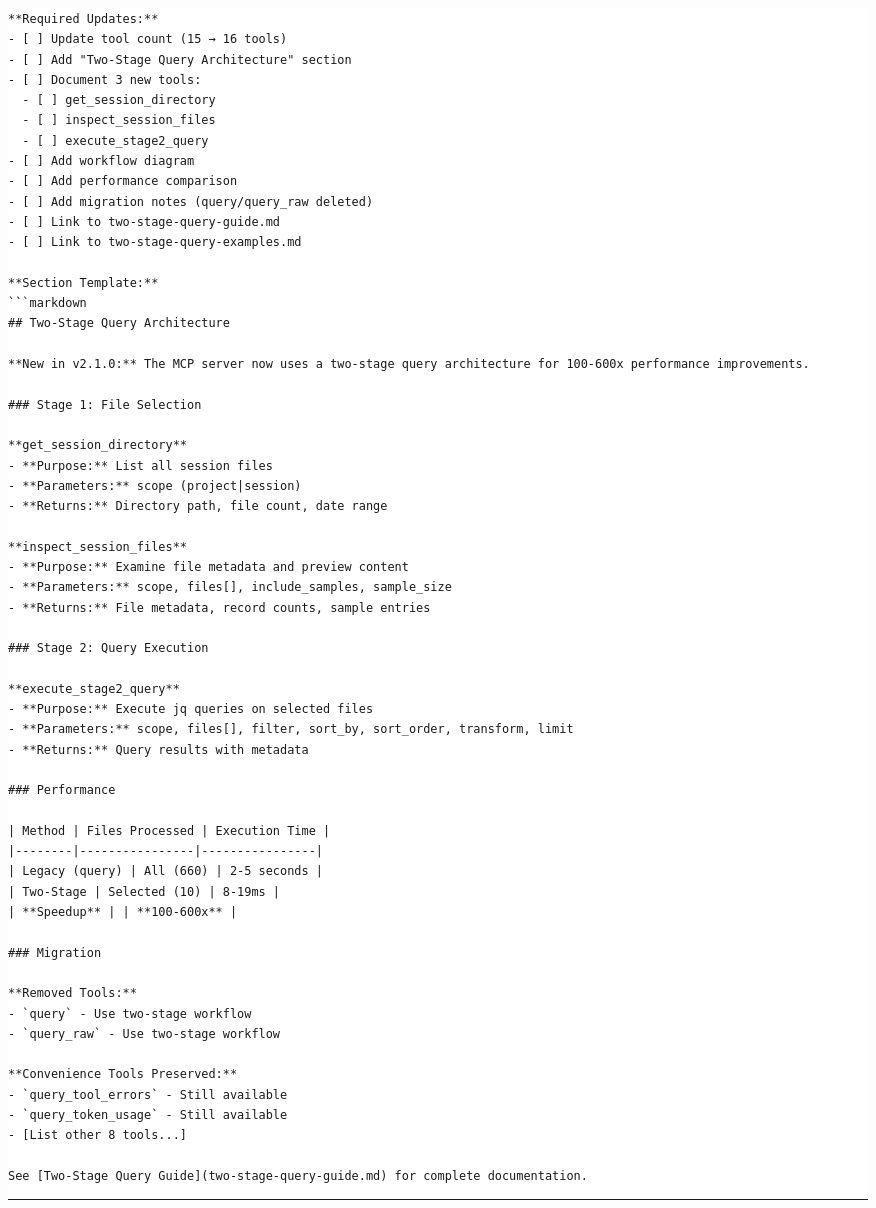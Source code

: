 ```
**Required Updates:**
- [ ] Update tool count (15 → 16 tools)
- [ ] Add "Two-Stage Query Architecture" section
- [ ] Document 3 new tools:
  - [ ] get_session_directory
  - [ ] inspect_session_files
  - [ ] execute_stage2_query
- [ ] Add workflow diagram
- [ ] Add performance comparison
- [ ] Add migration notes (query/query_raw deleted)
- [ ] Link to two-stage-query-guide.md
- [ ] Link to two-stage-query-examples.md

**Section Template:**
```markdown
## Two-Stage Query Architecture

**New in v2.1.0:** The MCP server now uses a two-stage query architecture for 100-600x performance improvements.

### Stage 1: File Selection

**get_session_directory**
- **Purpose:** List all session files
- **Parameters:** scope (project|session)
- **Returns:** Directory path, file count, date range

**inspect_session_files**
- **Purpose:** Examine file metadata and preview content
- **Parameters:** scope, files[], include_samples, sample_size
- **Returns:** File metadata, record counts, sample entries

### Stage 2: Query Execution

**execute_stage2_query**
- **Purpose:** Execute jq queries on selected files
- **Parameters:** scope, files[], filter, sort_by, sort_order, transform, limit
- **Returns:** Query results with metadata

### Performance

| Method | Files Processed | Execution Time |
|--------|----------------|----------------|
| Legacy (query) | All (660) | 2-5 seconds |
| Two-Stage | Selected (10) | 8-19ms |
| **Speedup** | | **100-600x** |

### Migration

**Removed Tools:**
- `query` - Use two-stage workflow
- `query_raw` - Use two-stage workflow

**Convenience Tools Preserved:**
- `query_tool_errors` - Still available
- `query_token_usage` - Still available
- [List other 8 tools...]

See [Two-Stage Query Guide](two-stage-query-guide.md) for complete documentation.
```

---